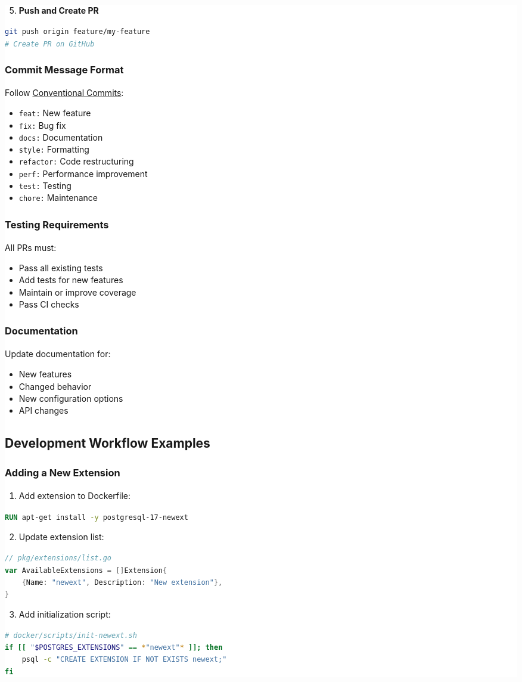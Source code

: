 5. **Push and Create PR**
```bash
git push origin feature/my-feature
# Create PR on GitHub
```

### Commit Message Format

Follow [Conventional Commits](https://www.conventionalcommits.org/):

- `feat:` New feature
- `fix:` Bug fix
- `docs:` Documentation
- `style:` Formatting
- `refactor:` Code restructuring
- `perf:` Performance improvement
- `test:` Testing
- `chore:` Maintenance

### Testing Requirements

All PRs must:
- Pass all existing tests
- Add tests for new features
- Maintain or improve coverage
- Pass CI checks

### Documentation

Update documentation for:
- New features
- Changed behavior
- New configuration options
- API changes

## Development Workflow Examples

### Adding a New Extension

1. Add extension to Dockerfile:
```dockerfile
RUN apt-get install -y postgresql-17-newext
```

2. Update extension list:
```go
// pkg/extensions/list.go
var AvailableExtensions = []Extension{
    {Name: "newext", Description: "New extension"},
}
```

3. Add initialization script:
```bash
# docker/scripts/init-newext.sh
if [[ "$POSTGRES_EXTENSIONS" == *"newext"* ]]; then
    psql -c "CREATE EXTENSION IF NOT EXISTS newext;"
fi
```

